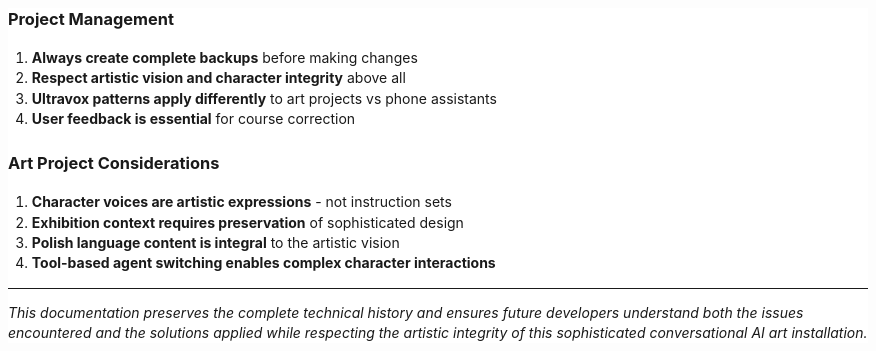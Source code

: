 ### **Project Management**
1. **Always create complete backups** before making changes
2. **Respect artistic vision and character integrity** above all
3. **Ultravox patterns apply differently** to art projects vs phone assistants
4. **User feedback is essential** for course correction

### **Art Project Considerations**
1. **Character voices are artistic expressions** - not instruction sets
2. **Exhibition context requires preservation** of sophisticated design
3. **Polish language content is integral** to the artistic vision
4. **Tool-based agent switching enables complex character interactions**

---

*This documentation preserves the complete technical history and ensures future developers understand both the issues encountered and the solutions applied while respecting the artistic integrity of this sophisticated conversational AI art installation.*